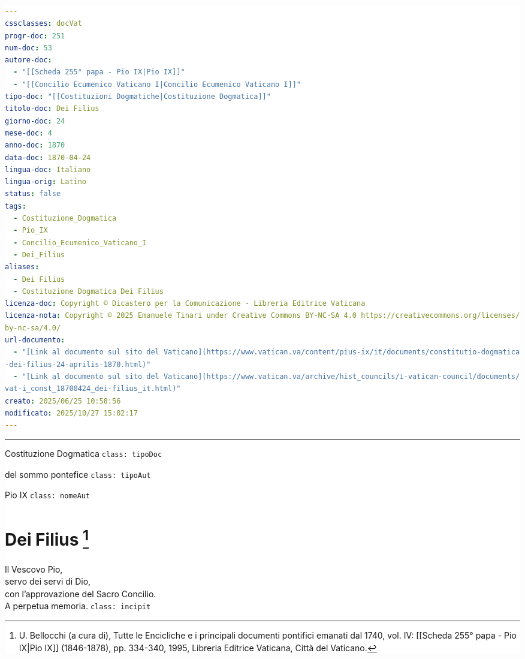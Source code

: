 ```yaml
---
cssclasses: docVat
progr-doc: 251
num-doc: 53
autore-doc:
  - "[[Scheda 255° papa - Pio IX|Pio IX]]"
  - "[[Concilio Ecumenico Vaticano I|Concilio Ecumenico Vaticano I]]"
tipo-doc: "[[Costituzioni Dogmatiche|Costituzione Dogmatica]]"
titolo-doc: Dei Filius
giorno-doc: 24
mese-doc: 4
anno-doc: 1870
data-doc: 1870-04-24
lingua-doc: Italiano
lingua-orig: Latino
status: false
tags:
  - Costituzione_Dogmatica
  - Pio_IX
  - Concilio_Ecumenico_Vaticano_I
  - Dei_Filius
aliases:
  - Dei Filius
  - Costituzione Dogmatica Dei Filius
licenza-doc: Copyright © Dicastero per la Comunicazione - Libreria Editrice Vaticana
licenza-nota: Copyright © 2025 Emanuele Tinari under Creative Commons BY-NC-SA 4.0 https://creativecommons.org/licenses/by-nc-sa/4.0/
url-documento:
  - "[Link al documento sul sito del Vaticano](https://www.vatican.va/content/pius-ix/it/documents/constitutio-dogmatica-dei-filius-24-aprilis-1870.html)"
  - "[Link al documento sul sito del Vaticano](https://www.vatican.va/archive/hist_councils/i-vatican-council/documents/vat-i_const_18700424_dei-filius_it.html)"
creato: 2025/06/25 10:58:56
modificato: 2025/10/27 15:02:17
---
```



***


Costituzione Dogmatica `class: tipoDoc`


del sommo pontefice `class: tipoAut`


Pio IX `class: nomeAut`


# Dei Filius [^cevi-cos-def-ftn1]


Il Vescovo Pio,<br>servo dei servi di Dio,<br>con l’approvazione del Sacro Concilio.<br>A perpetua memoria. `class: incipit`


[^cevi-cos-def-ftn1]: U. Bellocchi (a cura di), Tutte le Encicliche e i principali documenti pontifici emanati dal 1740, vol. IV: [[Scheda 255° papa - Pio IX|Pio IX]] (1846-1878), pp. 334-340, 1995, Libreria Editrice Vaticana, Città del Vaticano.